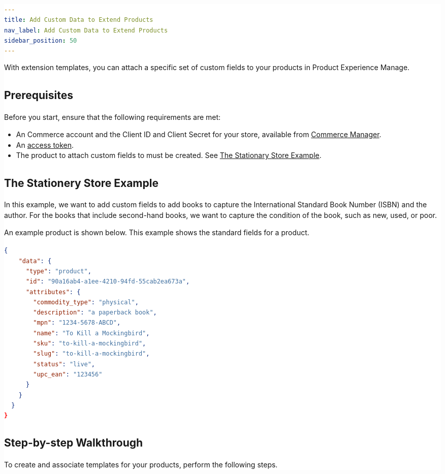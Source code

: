 ```yaml
---
title: Add Custom Data to Extend Products
nav_label: Add Custom Data to Extend Products
sidebar_position: 50
---
```


With extension templates, you can attach a specific set of custom fields to your products in Product Experience Manage.

## Prerequisites

Before you start, ensure that the following requirements are met:

- An Commerce account and the Client ID and Client Secret for your
  store, available from [Commerce Manager](/docs/commerce-cloud/getting-started/cm-overview).
- An [access token](/docs/commerce-cloud/api-overview/your-first-api-request).
- The product to attach custom fields to must be created. See [The Stationary Store Example](#the-stationery-store-example).

## The Stationery Store Example

In this example, we want to add custom fields to add books to capture the International Standard Book Number (ISBN) and the author. For the books that include second-hand books, we want to capture the condition of the book, such as new, used, or poor.

An example product is shown below. This example shows the standard fields for a product.

```json
{
    "data": {
      "type": "product",
      "id": "90a16ab4-a1ee-4210-94fd-55cab2ea673a",
      "attributes": {
        "commodity_type": "physical",
        "description": "a paperback book",
        "mpn": "1234-5678-ABCD",
        "name": "To Kill a Mockingbird",
        "sku": "to-kill-a-mockingbird",
        "slug": "to-kill-a-mockingbird",
        "status": "live",
        "upc_ean": "123456"
      }
    }
  }
}
```

## Step-by-step Walkthrough

To create and associate templates for your products, perform the following steps.
